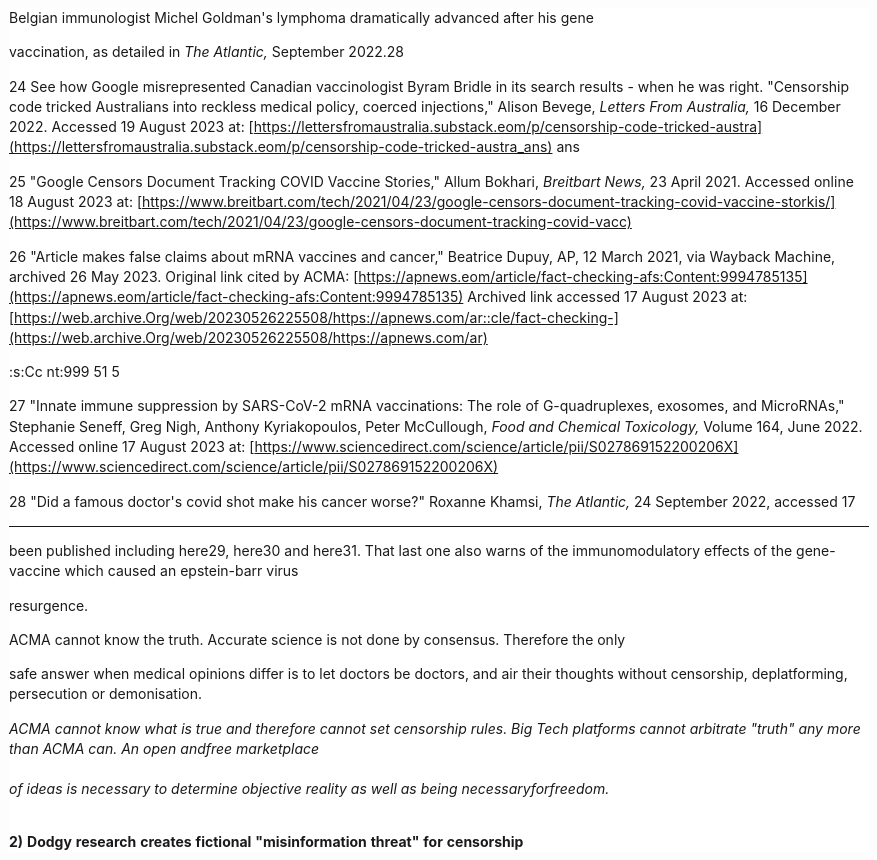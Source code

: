 Belgian immunologist Michel Goldman's lymphoma dramatically advanced after his gene­

vaccination, as detailed in _The_ _Atlantic,_ September 2022.28

24 See how Google misrepresented Canadian vaccinologist Byram Bridle in its search results          - when he was right. "Censorship code
tricked Australians into reckless medical policy, coerced injections," Alison Bevege, _Letters_ _From_ _Australia,_ 16 December 2022.
Accessed 19 August 2023 at: [https://lettersfromaustralia.substack.eom/p/censorship-code-tricked-austra](https://lettersfromaustralia.substack.eom/p/censorship-code-tricked-austra_ans) ans

25 "Google Censors Document Tracking COVID Vaccine Stories," Allum Bokhari, _Breitbart_ _News,_ 23 April 2021. Accessed online 18
August 2023 at: [https://www.breitbart.com/tech/2021/04/23/google-censors-document-tracking-covid-vaccine-storkis/](https://www.breitbart.com/tech/2021/04/23/google-censors-document-tracking-covid-vacc)

26 "Article makes false claims about mRNA vaccines and cancer," Beatrice Dupuy, AP, 12 March 2021, via Wayback Machine,
archived 26 May 2023. Original link cited by ACMA: [https://apnews.eom/article/fact-checking-afs:Content:9994785135](https://apnews.eom/article/fact-checking-afs:Content:9994785135) Archived
link accessed 17 August 2023 at: [https://web.archive.Org/web/20230526225508/https://apnews.com/ar::cle/fact-checking-](https://web.archive.Org/web/20230526225508/https://apnews.com/ar)

:s:Cc nt:999 51 5

27 "Innate immune suppression by SARS-CoV-2 mRNA vaccinations: The role of G-quadruplexes, exosomes, and MicroRNAs,"
Stephanie Seneff, Greg Nigh, Anthony Kyriakopoulos, Peter McCullough, _Food_ _and Chemical_ _Toxicology,_ Volume 164, June 2022.
Accessed online 17 August 2023 at: [https://www.sciencedirect.com/science/article/pii/S027869152200206X](https://www.sciencedirect.com/science/article/pii/S027869152200206X)

28 "Did a famous doctor's covid shot make his cancer worse?" Roxanne Khamsi, _The_ _Atlantic,_ 24 September 2022, accessed 17


-----

been published including here29, here30 and here31. That last one also warns of the
immunomodulatory effects of the gene-vaccine which caused an epstein-barr virus

resurgence.

ACMA cannot know the truth. Accurate science is not done by consensus. Therefore the only

safe answer when medical opinions differ is to let doctors be doctors, and air their thoughts
without censorship, deplatforming, persecution or demonisation.

_ACMA_ _cannot_ _know_ _what_ _is_ _true_ _and_ _therefore_ _cannot_ _set_ _censorship_ _rules._ _Big_ _Tech_
_platforms_ _cannot_ _arbitrate_ _"truth"_ _any_ _more_ _than_ _ACMA_ _can._ _An_ _open_ _andfree_ _marketplace_
###### of ideas is necessary to determine objective reality as well as being necessaryforfreedom.

**2)** **Dodgy** **research** **creates** **fictional** **"misinformation** **threat"** **for** **censorship**
